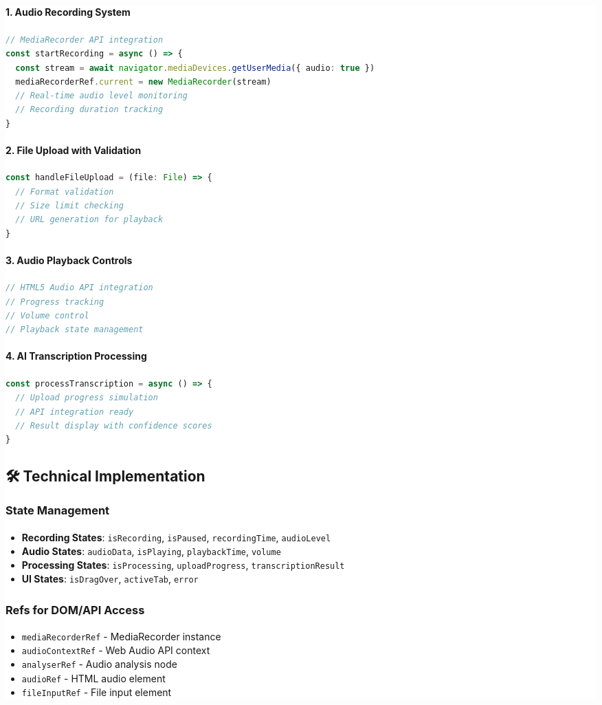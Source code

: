 #### 1. **Audio Recording System**
```typescript
// MediaRecorder API integration
const startRecording = async () => {
  const stream = await navigator.mediaDevices.getUserMedia({ audio: true })
  mediaRecorderRef.current = new MediaRecorder(stream)
  // Real-time audio level monitoring
  // Recording duration tracking
}
```

#### 2. **File Upload with Validation**
```typescript
const handleFileUpload = (file: File) => {
  // Format validation
  // Size limit checking
  // URL generation for playback
}
```

#### 3. **Audio Playback Controls**
```typescript
// HTML5 Audio API integration
// Progress tracking
// Volume control
// Playback state management
```

#### 4. **AI Transcription Processing**
```typescript
const processTranscription = async () => {
  // Upload progress simulation
  // API integration ready
  // Result display with confidence scores
}
```

## 🛠️ Technical Implementation

### State Management
- **Recording States**: `isRecording`, `isPaused`, `recordingTime`, `audioLevel`
- **Audio States**: `audioData`, `isPlaying`, `playbackTime`, `volume`
- **Processing States**: `isProcessing`, `uploadProgress`, `transcriptionResult`
- **UI States**: `isDragOver`, `activeTab`, `error`

### Refs for DOM/API Access
- `mediaRecorderRef` - MediaRecorder instance
- `audioContextRef` - Web Audio API context
- `analyserRef` - Audio analysis node
- `audioRef` - HTML audio element
- `fileInputRef` - File input element

